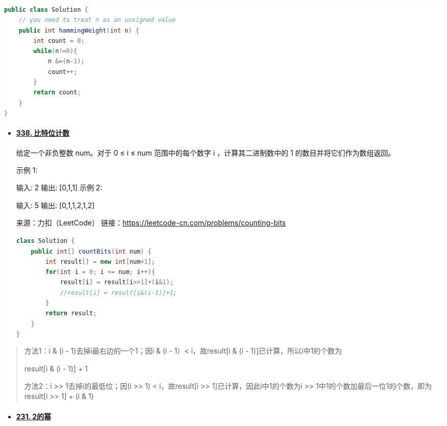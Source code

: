   ```java
  public class Solution {
      // you need to treat n as an unsigned value
      public int hammingWeight(int n) {
          int count = 0;
          while(n!=0){
              n &=(n-1);
              count++;
          }
          return count;
      }
  }
  ```

- #### [338. 比特位计数](https://leetcode-cn.com/problems/counting-bits/)

  给定一个非负整数 num。对于 0 ≤ i ≤ num 范围中的每个数字 i ，计算其二进制数中的 1 的数目并将它们作为数组返回。

  示例 1:

  输入: 2
  输出: [0,1,1]
  示例 2:

  输入: 5
  输出: [0,1,1,2,1,2]

  来源：力扣（LeetCode）
  链接：https://leetcode-cn.com/problems/counting-bits

  ```java
  class Solution {
      public int[] countBits(int num) {
          int result[] = new int[num+1];
          for(int i = 0; i <= num; i++){
              result[i] = result[i>>1]+(i&1);
              //result[i] = result[i&(i-1)]+1;
          }
          return result;
      }
  }
  ```

  

> 
>
> 方法1：i & (i - 1)去掉i最右边的一个1；因i & (i - 1）< i，故result[i & (i - 1)]已计算，所以i中1的个数为
>
> result[i & (i - 1)] + 1
>
> 方法2：i >> 1去掉i的最低位；因(i >> 1) < i，故result[i >> 1]已计算，因此i中1的个数为i >> 1中1的个数加最后一位1的个数，即为result[i >> 1] + (i & 1)



- #### [231. 2的幂](https://leetcode-cn.com/problems/power-of-two/)
